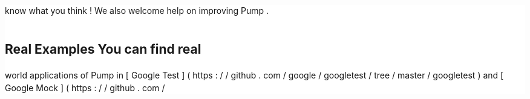 know
what
you
think
!
We
also
welcome
help
on
improving
Pump
.
#
#
Real
Examples
You
can
find
real
-
world
applications
of
Pump
in
[
Google
Test
]
(
https
:
/
/
github
.
com
/
google
/
googletest
/
tree
/
master
/
googletest
)
and
[
Google
Mock
]
(
https
:
/
/
github
.
com
/